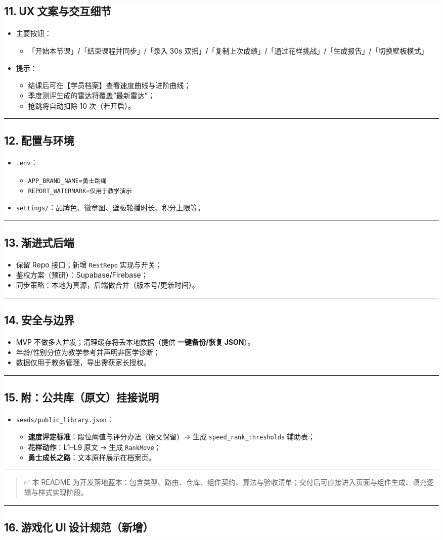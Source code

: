 ## 11. UX 文案与交互细节

* 主要按钮：

  * 「开始本节课」/「结束课程并同步」/「录入 30s 双摇」/「复制上次成绩」/「通过花样挑战」/「生成报告」/「切换壁板模式」
* 提示：

  * 结课后可在【学员档案】查看速度曲线与进阶曲线；
  * 季度测评生成的雷达将覆盖“最新雷达”；
  * 抢跳将自动扣除 10 次（若开启）。

---

## 12. 配置与环境

* `.env`：

  * `APP_BRAND_NAME=勇士跳绳`
  * `REPORT_WATERMARK=仅用于教学演示`
* `settings/`：品牌色、徽章图、壁板轮播时长、积分上限等。

---

## 13. 渐进式后端

* 保留 Repo 接口；新增 `RestRepo` 实现与开关；
* 鉴权方案（预研）：Supabase/Firebase；
* 同步策略：本地为真源，后端做合并（版本号/更新时间）。

---

## 14. 安全与边界

* MVP 不做多人并发；清理缓存将丢本地数据（提供 **一键备份/恢复 JSON**）。
* 年龄/性别分位为教学参考并声明非医学诊断；
* 数据仅用于教务管理，导出需获家长授权。

---

## 15. 附：公共库（原文）挂接说明

* `seeds/public_library.json`：

  * **速度评定标准**：段位阈值与评分办法（原文保留）→ 生成 `speed_rank_thresholds` 辅助表；
  * **花样动作**：L1–L9 原文 → 生成 `RankMove`；
  * **勇士成长之路**：文本原样展示在档案页。

---

> ✅ 本 README 为开发落地蓝本：包含类型、路由、仓库、组件契约、算法与验收清单；交付后可直接进入页面与组件生成、填充逻辑与样式实现阶段。

---

## 16. 游戏化 UI 设计规范（新增）
